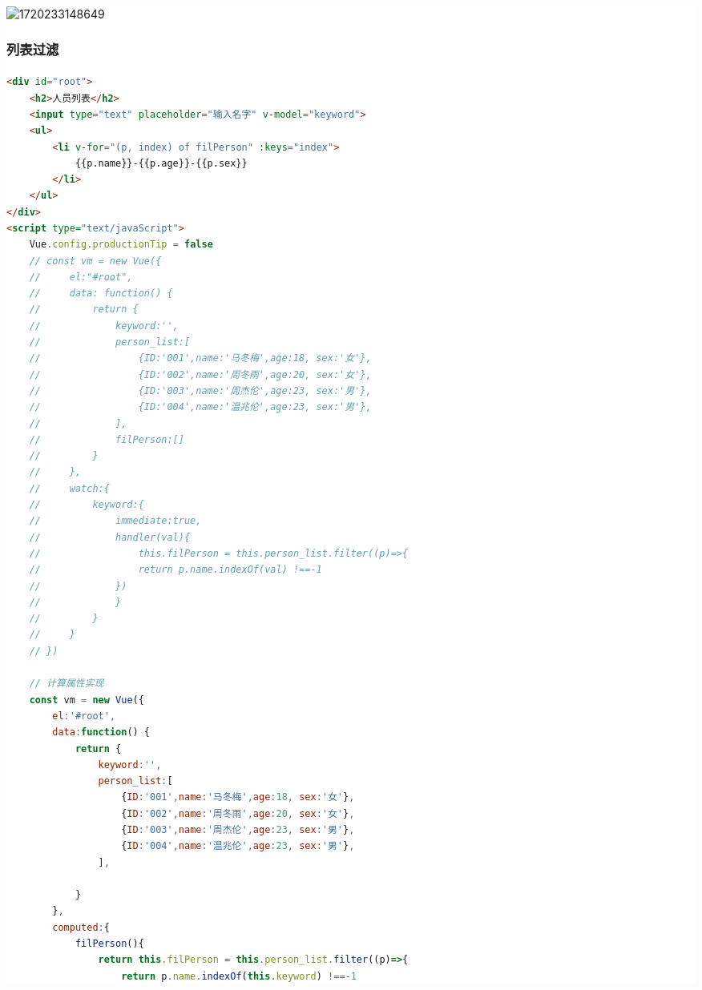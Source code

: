 ```html
```

![1720233148649](E:\Typora_Image\1720233148649.jpg)

### 列表过滤

```html
<div id="root">
    <h2>人员列表</h2>
    <input type="text" placeholder="输入名字" v-model="keyword">
    <ul>
        <li v-for="(p, index) of filPerson" :keys="index">
            {{p.name}}-{{p.age}}-{{p.sex}}
        </li>
    </ul>
</div>
<script type="text/javaScript">
    Vue.config.productionTip = false
    // const vm = new Vue({
    //     el:"#root",
    //     data: function() {
    //         return {
    //             keyword:'',
    //             person_list:[
    //                 {ID:'001',name:'马冬梅',age:18, sex:'女'},
    //                 {ID:'002',name:'周冬雨',age:20, sex:'女'},
    //                 {ID:'003',name:'周杰伦',age:23, sex:'男'},
    //                 {ID:'004',name:'温兆伦',age:23, sex:'男'},
    //             ],
    //             filPerson:[]
    //         }
    //     },
    //     watch:{
    //         keyword:{
    //             immediate:true,
    //             handler(val){
    //                 this.filPerson = this.person_list.filter((p)=>{
    //                 return p.name.indexOf(val) !==-1
    //             })
    //             }
    //         }
    //     }
    // })

    // 计算属性实现
    const vm = new Vue({
        el:'#root',
        data:function() {
            return {
                keyword:'',
                person_list:[
                    {ID:'001',name:'马冬梅',age:18, sex:'女'},
                    {ID:'002',name:'周冬雨',age:20, sex:'女'},
                    {ID:'003',name:'周杰伦',age:23, sex:'男'},
                    {ID:'004',name:'温兆伦',age:23, sex:'男'},
                ],

            }
        },
        computed:{
            filPerson(){
                return this.filPerson = this.person_list.filter((p)=>{
                    return p.name.indexOf(this.keyword) !==-1
```